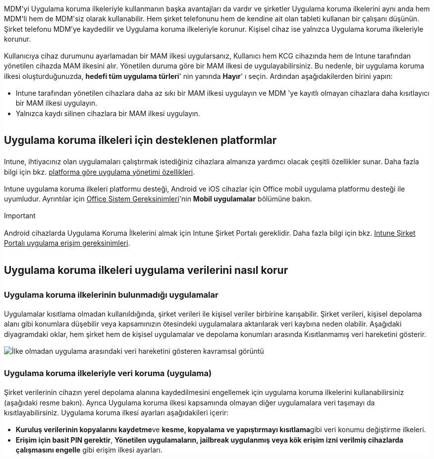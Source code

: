 MDM'yi Uygulama koruma ilkeleriyle kullanmanın başka avantajları da vardır ve şirketler Uygulama koruma ilkelerini aynı anda hem MDM'li hem de MDM'siz olarak kullanabilir. Hem şirket telefonunu hem de kendine ait olan tableti kullanan bir çalışanı düşünün. Şirket telefonu MDM’ye kaydedilir ve Uygulama koruma ilkeleriyle korunur. Kişisel cihaz ise yalnızca Uygulama koruma ilkeleriyle korunur.

Kullanıcıya cihaz durumunu ayarlamadan bir MAM ilkesi uygularsanız, Kullanıcı hem KCG cihazında hem de Intune tarafından yönetilen cihazda MAM ilkesini alır. Yönetilen duruma göre bir MAM ilkesi de uygulayabilirsiniz. Bu nedenle, bir uygulama koruma ilkesi oluşturduğunuzda, **hedefi tüm uygulama türleri**' nin yanında **Hayır**' ı seçin. Ardından aşağıdakilerden birini yapın:
- Intune tarafından yönetilen cihazlara daha az sıkı bir MAM ilkesi uygulayın ve MDM 'ye kayıtlı olmayan cihazlara daha kısıtlayıcı bir MAM ilkesi uygulayın.
- Yalnızca kaydı silinen cihazlara bir MAM ilkesi uygulayın.

## <a name="supported-platforms-for-app-protection-policies"></a>Uygulama koruma ilkeleri için desteklenen platformlar

Intune, ihtiyacınız olan uygulamaları çalıştırmak istediğiniz cihazlara almanıza yardımcı olacak çeşitli özellikler sunar. Daha fazla bilgi için bkz. [platforma göre uygulama yönetimi özellikleri](app-management.md#app-management-capabilities-by-platform).

Intune uygulama koruma ilkeleri platformu desteği, Android ve iOS cihazlar için Office mobil uygulama platformu desteği ile uyumludur. Ayrıntılar için [Office Sistem Gereksinimleri](https://products.office.com/office-system-requirements#coreui-contentrichblock-9r05pwg)'nin **Mobil uygulamalar** bölümüne bakın.

> [!IMPORTANT]
> Android cihazlarda Uygulama Koruma İlkelerini almak için Intune Şirket Portalı gereklidir. Daha fazla bilgi için bkz. [Intune Şirket Portalı uygulama erişim gereksinimleri](../fundamentals/end-user-mam-apps-android.md#access-apps).

## <a name="how-app-protection-policies-protect-app-data"></a>Uygulama koruma ilkeleri uygulama verilerini nasıl korur

### <a name="apps-without-app-protection-policies"></a>Uygulama koruma ilkelerinin bulunmadığı uygulamalar

Uygulamalar kısıtlama olmadan kullanıldığında, şirket verileri ile kişisel veriler birbirine karışabilir. Şirket verileri, kişisel depolama alanı gibi konumlara düşebilir veya kapsamınızın ötesindeki uygulamalara aktarılarak veri kaybına neden olabilir. Aşağıdaki diyagramdaki oklar, hem şirket hem de kişisel uygulamalar ve depolama konumları arasında Kısıtlanmamış veri hareketini gösterir.

![İlke olmadan uygulama arasındaki veri hareketini gösteren kavramsal görüntü](./media/app-protection-policy/apps-without-protection-policies.png)

### <a name="data-protection-with-app-protection-policies-app"></a>Uygulama koruma ilkeleriyle veri koruma (uygulama)

Şirket verilerinin cihazın yerel depolama alanına kaydedilmesini engellemek için uygulama koruma ilkelerini kullanabilirsiniz (aşağıdaki resme bakın). Ayrıca Uygulama koruma ilkesi kapsamında olmayan diğer uygulamalara veri taşımayı da kısıtlayabilirsiniz. Uygulama koruma ilkesi ayarları aşağıdakileri içerir:
- **Kuruluş verilerinin kopyalarını kaydetme**ve **kesme, kopyalama ve yapıştırmayı kısıtlama**gibi veri konumu değiştirme ilkeleri.
- **Erişim için basit PIN gerektir**, **Yönetilen uygulamaların, jailbreak uygulanmış veya kök erişim izni verilmiş cihazlarda çalışmasını engelle** gibi erişim ilkesi ayarları.

